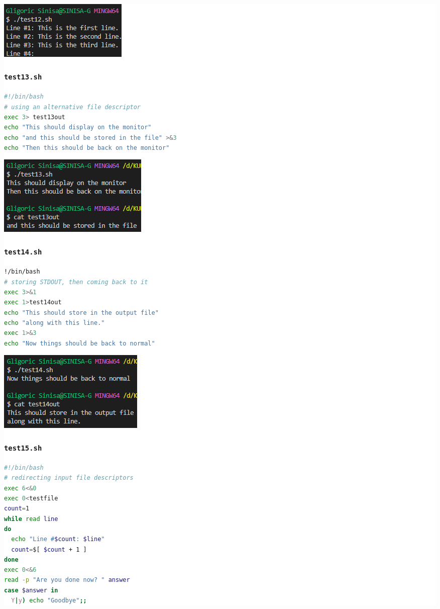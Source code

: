 ![test12.sh](https://github.com/sinisaGligoric/sinisa-gligoric-devops-mentorship/blob/week-3-shell-scripting/week-3/chapter-15/output-screenshots/test12.png)

### `test13.sh`
```bash
#!/bin/bash
# using an alternative file descriptor
exec 3> test13out
echo "This should display on the monitor"
echo "and this should be stored in the file" >&3
echo "Then this should be back on the monitor"
```
![test13.sh](https://github.com/sinisaGligoric/sinisa-gligoric-devops-mentorship/blob/week-3-shell-scripting/week-3/chapter-15/output-screenshots/test13.png)

### `test14.sh`
```bash
!/bin/bash
# storing STDOUT, then coming back to it
exec 3>&1
exec 1>test14out
echo "This should store in the output file"
echo "along with this line."
exec 1>&3
echo "Now things should be back to normal"
```
![test14.sh](https://github.com/sinisaGligoric/sinisa-gligoric-devops-mentorship/blob/week-3-shell-scripting/week-3/chapter-15/output-screenshots/test14.png)

### `test15.sh`
```bash
#!/bin/bash
# redirecting input file descriptors
exec 6<&0
exec 0<testfile
count=1
while read line
do
  echo "Line #$count: $line"
  count=$[ $count + 1 ]
done
exec 0<&6
read -p "Are you done now? " answer
case $answer in
  Y|y) echo "Goodbye";;
```